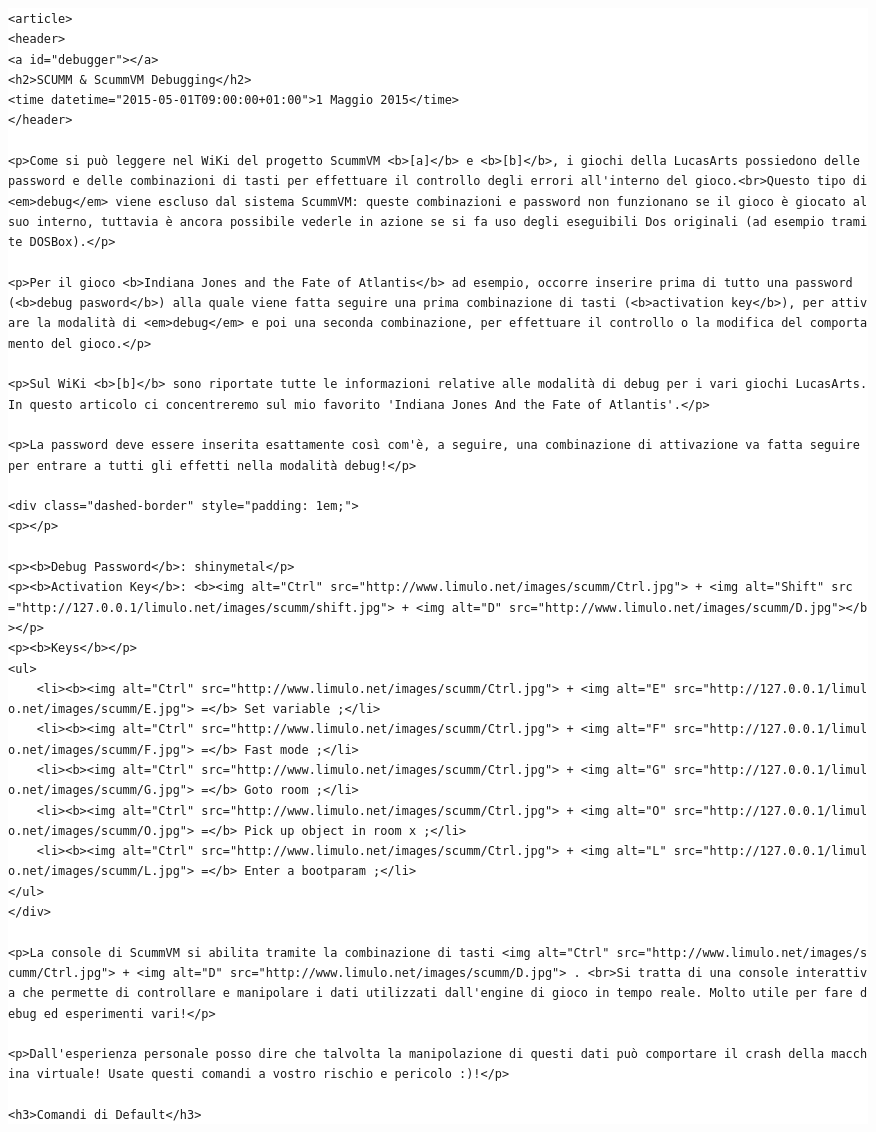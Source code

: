 






    <article>
    <header>
    <a id="debugger"></a>
    <h2>SCUMM & ScummVM Debugging</h2>
    <time datetime="2015-05-01T09:00:00+01:00">1 Maggio 2015</time>
    </header>

    <p>Come si può leggere nel WiKi del progetto ScummVM <b>[a]</b> e <b>[b]</b>, i giochi della LucasArts possiedono delle password e delle combinazioni di tasti per effettuare il controllo degli errori all'interno del gioco.<br>Questo tipo di <em>debug</em> viene escluso dal sistema ScummVM: queste combinazioni e password non funzionano se il gioco è giocato al suo interno, tuttavia è ancora possibile vederle in azione se si fa uso degli eseguibili Dos originali (ad esempio tramite DOSBox).</p>

	<p>Per il gioco <b>Indiana Jones and the Fate of Atlantis</b> ad esempio, occorre inserire prima di tutto una password (<b>debug pasword</b>) alla quale viene fatta seguire una prima combinazione di tasti (<b>activation key</b>), per attivare la modalità di <em>debug</em> e poi una seconda combinazione, per effettuare il controllo o la modifica del comportamento del gioco.</p>

	<p>Sul WiKi <b>[b]</b> sono riportate tutte le informazioni relative alle modalità di debug per i vari giochi LucasArts. In questo articolo ci concentreremo sul mio favorito 'Indiana Jones And the Fate of Atlantis'.</p>

    <p>La password deve essere inserita esattamente così com'è, a seguire, una combinazione di attivazione va fatta seguire per entrare a tutti gli effetti nella modalità debug!</p>

    <div class="dashed-border" style="padding: 1em;">
    <p></p>

    <p><b>Debug Password</b>: shinymetal</p>
    <p><b>Activation Key</b>: <b><img alt="Ctrl" src="http://www.limulo.net/images/scumm/Ctrl.jpg"> + <img alt="Shift" src="http://127.0.0.1/limulo.net/images/scumm/shift.jpg"> + <img alt="D" src="http://www.limulo.net/images/scumm/D.jpg"></b></p>
    <p><b>Keys</b></p>
    <ul>
        <li><b><img alt="Ctrl" src="http://www.limulo.net/images/scumm/Ctrl.jpg"> + <img alt="E" src="http://127.0.0.1/limulo.net/images/scumm/E.jpg"> =</b> Set variable ;</li>
        <li><b><img alt="Ctrl" src="http://www.limulo.net/images/scumm/Ctrl.jpg"> + <img alt="F" src="http://127.0.0.1/limulo.net/images/scumm/F.jpg"> =</b> Fast mode ;</li>
        <li><b><img alt="Ctrl" src="http://www.limulo.net/images/scumm/Ctrl.jpg"> + <img alt="G" src="http://127.0.0.1/limulo.net/images/scumm/G.jpg"> =</b> Goto room ;</li>
        <li><b><img alt="Ctrl" src="http://www.limulo.net/images/scumm/Ctrl.jpg"> + <img alt="O" src="http://127.0.0.1/limulo.net/images/scumm/O.jpg"> =</b> Pick up object in room x ;</li>
        <li><b><img alt="Ctrl" src="http://www.limulo.net/images/scumm/Ctrl.jpg"> + <img alt="L" src="http://127.0.0.1/limulo.net/images/scumm/L.jpg"> =</b> Enter a bootparam ;</li>
    </ul>
    </div>

    <p>La console di ScummVM si abilita tramite la combinazione di tasti <img alt="Ctrl" src="http://www.limulo.net/images/scumm/Ctrl.jpg"> + <img alt="D" src="http://www.limulo.net/images/scumm/D.jpg"> . <br>Si tratta di una console interattiva che permette di controllare e manipolare i dati utilizzati dall'engine di gioco in tempo reale. Molto utile per fare debug ed esperimenti vari!</p>

    <p>Dall'esperienza personale posso dire che talvolta la manipolazione di questi dati può comportare il crash della macchina virtuale! Usate questi comandi a vostro rischio e pericolo :)!</p>

	<h3>Comandi di Default</h3>
